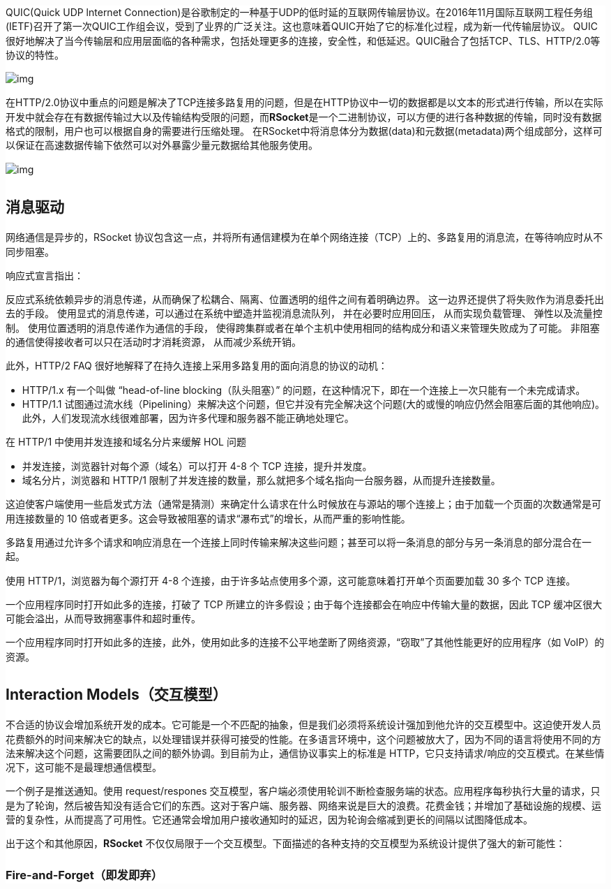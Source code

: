 QUIC(Quick UDP lnternet Connection)是谷歌制定的一种基于UDP的低时延的互联网传输层协议。在2016年11月国际互联网工程任务组(IETF)召开了第一次QUIC工作组会议，受到了业界的广泛关注。这也意味着QUIC开始了它的标准化过程，成为新一代传输层协议。
QUIC很好地解决了当今传输层和应用层面临的各种需求，包括处理更多的连接，安全性，和低延迟。QUIC融合了包括TCP、TLS、HTTP/2.0等协议的特性。

![img](D:\project\docsify\docs\img\1721049617467-e9742d88-9626-49ef-af0d-922c609d9c38.png)

在HTTP/2.0协议中重点的问题是解决了TCP连接多路复用的问题，但是在HTTP协议中一切的数据都是以文本的形式进行传输，所以在实际开发中就会存在有数据传输过大以及传输结构受限的问题，而**RSocket**是一个二进制协议，可以方便的进行各种数据的传输，同时没有数据格式的限制，用户也可以根据自身的需要进行压缩处理。
在RSocket中将消息体分为数据(data)和元数据(metadata)两个组成部分，这样可以保证在高速数据传输下依然可以对外暴露少量元数据给其他服务使用。

![img](D:\project\docsify\docs\img\1721049711817-089b55df-3b27-4cd9-987a-58b5578a5147.png)

## 消息驱动

网络通信是异步的，RSocket 协议包含这一点，并将所有通信建模为在单个网络连接（TCP）上的、多路复用的消息流，在等待响应时从不同步阻塞。

响应式宣言指出：

反应式系统依赖异步的消息传递，从而确保了松耦合、隔离、位置透明的组件之间有着明确边界。 这一边界还提供了将失败作为消息委托出去的手段。 使用显式的消息传递，可以通过在系统中塑造并监视消息流队列， 并在必要时应用回压， 从而实现负载管理、 弹性以及流量控制。 使用位置透明的消息传递作为通信的手段， 使得跨集群或者在单个主机中使用相同的结构成分和语义来管理失败成为了可能。 非阻塞的通信使得接收者可以只在活动时才消耗资源， 从而减少系统开销。

此外，HTTP/2 FAQ 很好地解释了在持久连接上采用多路复用的面向消息的协议的动机：

- HTTP/1.x 有一个叫做 “head-of-line blocking（队头阻塞）” 的问题，在这种情况下，即在一个连接上一次只能有一个未完成请求。
- HTTP/1.1 试图通过流水线（Pipelining）来解决这个问题，但它并没有完全解决这个问题(大的或慢的响应仍然会阻塞后面的其他响应)。此外，人们发现流水线很难部署，因为许多代理和服务器不能正确地处理它。

在 HTTP/1 中使用并发连接和域名分片来缓解 HOL 问题

- 并发连接，浏览器针对每个源（域名）可以打开 4-8 个 TCP 连接，提升并发度。
- 域名分片，浏览器和 HTTP/1 限制了并发连接的数量，那么就把多个域名指向一台服务器，从而提升连接数量。

这迫使客户端使用一些启发式方法（通常是猜测）来确定什么请求在什么时候放在与源站的哪个连接上；由于加载一个页面的次数通常是可用连接数量的 10 倍或者更多。这会导致被阻塞的请求“瀑布式”的增长，从而严重的影响性能。

多路复用通过允许多个请求和响应消息在一个连接上同时传输来解决这些问题；甚至可以将一条消息的部分与另一条消息的部分混合在一起。

使用 HTTP/1，浏览器为每个源打开 4-8 个连接，由于许多站点使用多个源，这可能意味着打开单个页面要加载 30 多个 TCP 连接。

一个应用程序同时打开如此多的连接，打破了 TCP 所建立的许多假设；由于每个连接都会在响应中传输大量的数据，因此 TCP 缓冲区很大可能会溢出，从而导致拥塞事件和超时重传。

一个应用程序同时打开如此多的连接，此外，使用如此多的连接不公平地垄断了网络资源，“窃取”了其他性能更好的应用程序（如 VoIP）的资源。

## Interaction Models（交互模型）

不合适的协议会增加系统开发的成本。它可能是一个不匹配的抽象，但是我们必须将系统设计强加到他允许的交互模型中。这迫使开发人员花费额外的时间来解决它的缺点，以处理错误并获得可接受的性能。在多语言环境中，这个问题被放大了，因为不同的语言将使用不同的方法来解决这个问题，这需要团队之间的额外协调。到目前为止，通信协议事实上的标准是 HTTP，它只支持请求/响应的交互模式。在某些情况下，这可能不是最理想通信模型。

一个例子是推送通知。使用 request/respones 交互模型，客户端必须使用轮训不断检查服务端的状态。应用程序每秒执行大量的请求，只是为了轮询，然后被告知没有适合它们的东西。这对于客户端、服务器、网络来说是巨大的浪费。花费金钱；并增加了基础设施的规模、运营的复杂性，从而提高了可用性。它还通常会增加用户接收通知时的延迟，因为轮询会缩减到更长的间隔以试图降低成本。

出于这个和其他原因，**RSocket** 不仅仅局限于一个交互模型。下面描述的各种支持的交互模型为系统设计提供了强大的新可能性：

### Fire-and-Forget（即发即弃）
